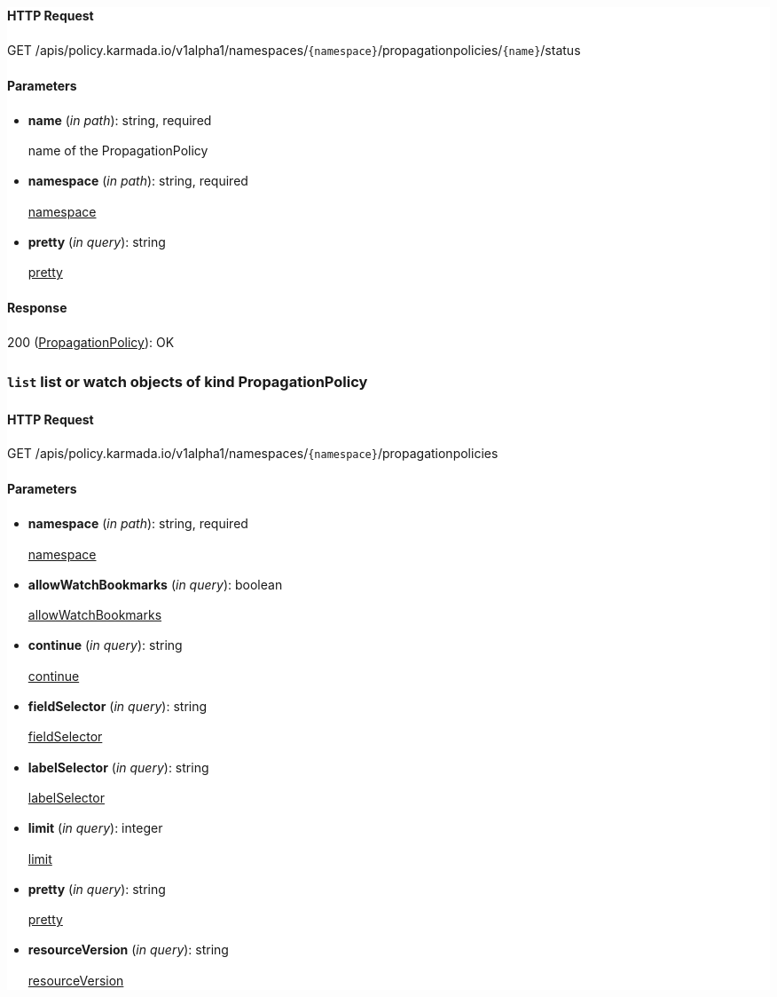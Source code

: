 #### HTTP Request

GET /apis/policy.karmada.io/v1alpha1/namespaces/`{namespace}`/propagationpolicies/`{name}`/status

#### Parameters

- **name** (*in path*): string, required

  name of the PropagationPolicy

- **namespace** (*in path*): string, required

  [namespace](../common-parameter/common-parameters#namespace)

- **pretty** (*in query*): string

  [pretty](../common-parameter/common-parameters#pretty)

#### Response

200 ([PropagationPolicy](../policy-resources/propagation-policy-v1alpha1#propagationpolicy)): OK

### `list` list or watch objects of kind PropagationPolicy

#### HTTP Request

GET /apis/policy.karmada.io/v1alpha1/namespaces/`{namespace}`/propagationpolicies

#### Parameters

- **namespace** (*in path*): string, required

  [namespace](../common-parameter/common-parameters#namespace)

- **allowWatchBookmarks** (*in query*): boolean

  [allowWatchBookmarks](../common-parameter/common-parameters#allowwatchbookmarks)

- **continue** (*in query*): string

  [continue](../common-parameter/common-parameters#continue)

- **fieldSelector** (*in query*): string

  [fieldSelector](../common-parameter/common-parameters#fieldselector)

- **labelSelector** (*in query*): string

  [labelSelector](../common-parameter/common-parameters#labelselector)

- **limit** (*in query*): integer

  [limit](../common-parameter/common-parameters#limit)

- **pretty** (*in query*): string

  [pretty](../common-parameter/common-parameters#pretty)

- **resourceVersion** (*in query*): string

  [resourceVersion](../common-parameter/common-parameters#resourceversion)

